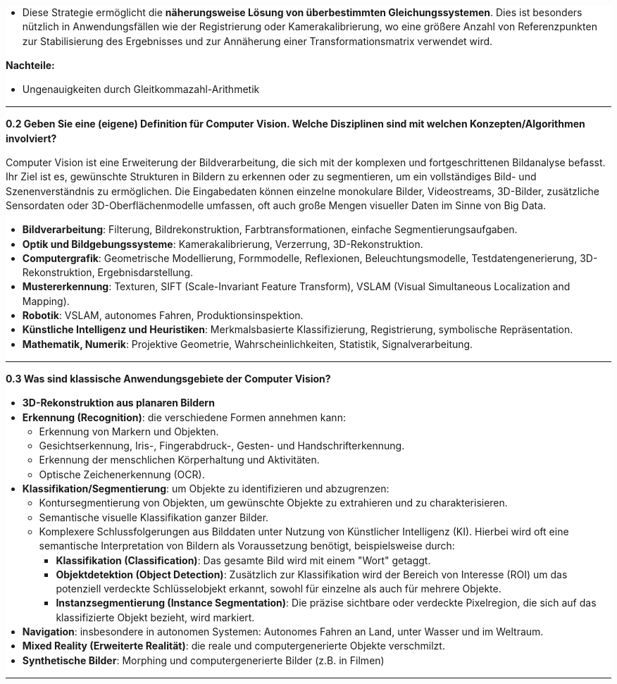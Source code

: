 * Diese Strategie ermöglicht die **näherungsweise Lösung von überbestimmten Gleichungssystemen**. Dies ist besonders nützlich in Anwendungsfällen wie der Registrierung oder Kamerakalibrierung, wo eine größere Anzahl von Referenzpunkten zur Stabilisierung des Ergebnisses und zur Annäherung einer Transformationsmatrix verwendet wird.

**Nachteile:**

* Ungenauigkeiten durch Gleitkommazahl-Arithmetik

---

**0.2 Geben Sie eine (eigene) Definition für Computer Vision. Welche Disziplinen sind mit welchen Konzepten/Algorithmen involviert?**

Computer Vision ist eine Erweiterung der Bildverarbeitung, die sich mit der komplexen und fortgeschrittenen Bildanalyse befasst. Ihr Ziel ist es, gewünschte Strukturen in Bildern zu erkennen oder zu segmentieren, um ein vollständiges Bild- und Szenenverständnis zu ermöglichen. Die Eingabedaten können einzelne monokulare Bilder, Videostreams, 3D-Bilder, zusätzliche Sensordaten oder 3D-Oberflächenmodelle umfassen, oft auch große Mengen visueller Daten im Sinne von Big Data.

- **Bildverarbeitung**: Filterung, Bildrekonstruktion, Farbtransformationen, einfache Segmentierungsaufgaben.
- **Optik und Bildgebungssysteme**: Kamerakalibrierung, Verzerrung, 3D-Rekonstruktion.
- **Computergrafik**: Geometrische Modellierung, Formmodelle, Reflexionen, Beleuchtungsmodelle, Testdatengenerierung, 3D-Rekonstruktion, Ergebnisdarstellung.
- **Mustererkennung**: Texturen, SIFT (Scale-Invariant Feature Transform), VSLAM (Visual Simultaneous Localization and Mapping).
- **Robotik**: VSLAM, autonomes Fahren, Produktionsinspektion.
- **Künstliche Intelligenz und Heuristiken**: Merkmalsbasierte Klassifizierung, Registrierung, symbolische Repräsentation.
- **Mathematik, Numerik**: Projektive Geometrie, Wahrscheinlichkeiten, Statistik, Signalverarbeitung.

---

**0.3 Was sind klassische Anwendungsgebiete der Computer Vision?**

- **3D-Rekonstruktion aus planaren Bildern**
- **Erkennung (Recognition)**: die verschiedene Formen annehmen kann:
    - Erkennung von Markern und Objekten.
    - Gesichtserkennung, Iris-, Fingerabdruck-, Gesten- und Handschrifterkennung.
    - Erkennung der menschlichen Körperhaltung und Aktivitäten.
    - Optische Zeichenerkennung (OCR).
- **Klassifikation/Segmentierung**: um Objekte zu identifizieren und abzugrenzen:
    - Kontursegmentierung von Objekten, um gewünschte Objekte zu extrahieren und zu charakterisieren.
    - Semantische visuelle Klassifikation ganzer Bilder.
    - Komplexere Schlussfolgerungen aus Bilddaten unter Nutzung von Künstlicher Intelligenz (KI). Hierbei wird oft eine semantische Interpretation von Bildern als Voraussetzung benötigt, beispielsweise durch:
        - **Klassifikation (Classification)**: Das gesamte Bild wird mit einem "Wort" getaggt.
        - **Objektdetektion (Object Detection)**: Zusätzlich zur Klassifikation wird der Bereich von Interesse (ROI) um das potenziell verdeckte Schlüsselobjekt erkannt, sowohl für einzelne als auch für mehrere Objekte.
        - **Instanzsegmentierung (Instance Segmentation)**: Die präzise sichtbare oder verdeckte Pixelregion, die sich auf das klassifizierte Objekt bezieht, wird markiert.
- **Navigation**: insbesondere in autonomen Systemen: Autonomes Fahren an Land, unter Wasser und im Weltraum.
- **Mixed Reality (Erweiterte Realität)**: die reale und computergenerierte Objekte verschmilzt.
- **Synthetische Bilder**: Morphing und computergenerierte Bilder (z.B. in Filmen)

---